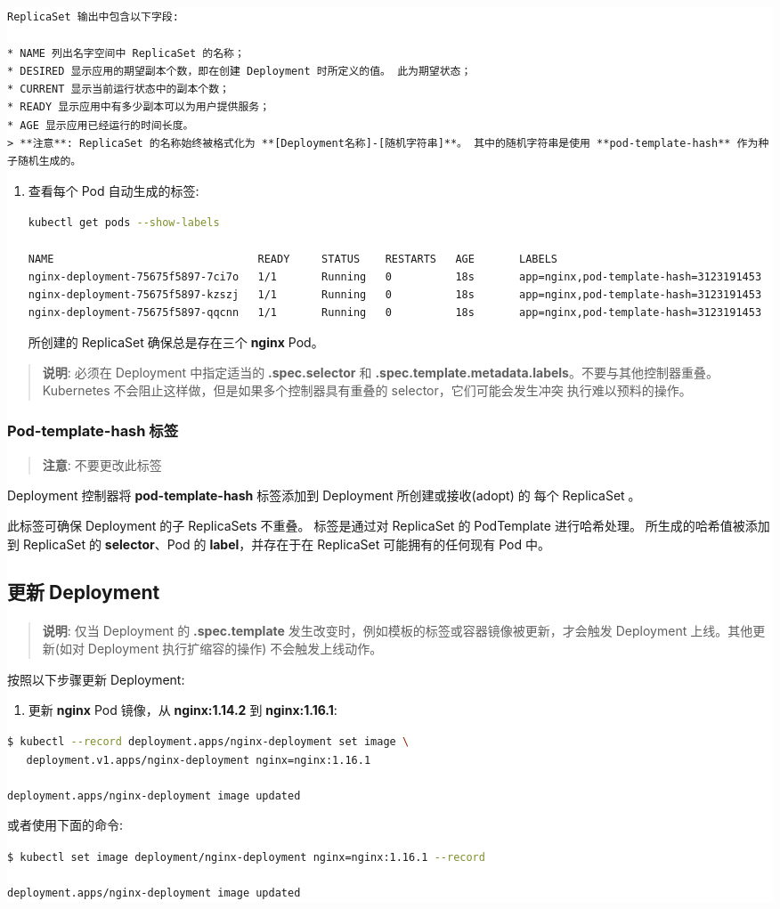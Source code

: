     ReplicaSet 输出中包含以下字段:

    * NAME 列出名字空间中 ReplicaSet 的名称；
    * DESIRED 显示应用的期望副本个数，即在创建 Deployment 时所定义的值。 此为期望状态；
    * CURRENT 显示当前运行状态中的副本个数；
    * READY 显示应用中有多少副本可以为用户提供服务；
    * AGE 显示应用已经运行的时间长度。
    > **注意**: ReplicaSet 的名称始终被格式化为 **[Deployment名称]-[随机字符串]**。 其中的随机字符串是使用 **pod-template-hash** 作为种子随机生成的。

1. 查看每个 Pod 自动生成的标签:

    ``` bash
    kubectl get pods --show-labels

    NAME                                READY     STATUS    RESTARTS   AGE       LABELS
    nginx-deployment-75675f5897-7ci7o   1/1       Running   0          18s       app=nginx,pod-template-hash=3123191453
    nginx-deployment-75675f5897-kzszj   1/1       Running   0          18s       app=nginx,pod-template-hash=3123191453
    nginx-deployment-75675f5897-qqcnn   1/1       Running   0          18s       app=nginx,pod-template-hash=3123191453
    ```

    所创建的 ReplicaSet 确保总是存在三个 **nginx** Pod。

> **说明**: 必须在 Deployment 中指定适当的 **.spec.selector** 和 **.spec.template.metadata.labels**。不要与其他控制器重叠。 Kubernetes 不会阻止这样做，但是如果多个控制器具有重叠的 selector，它们可能会发生冲突 执行难以预料的操作。

### Pod-template-hash 标签

> **注意**: 不要更改此标签

Deployment 控制器将 **pod-template-hash** 标签添加到 Deployment 所创建或接收(adopt) 的 每个 ReplicaSet 。

此标签可确保 Deployment 的子 ReplicaSets 不重叠。 标签是通过对 ReplicaSet 的 PodTemplate 进行哈希处理。 所生成的哈希值被添加到 ReplicaSet 的 **selector**、Pod 的 **label**，并存在于在 ReplicaSet 可能拥有的任何现有 Pod 中。

## 更新 Deployment

> **说明**: 仅当 Deployment 的 **.spec.template** 发生改变时，例如模板的标签或容器镜像被更新，才会触发 Deployment 上线。其他更新(如对 Deployment 执行扩缩容的操作) 不会触发上线动作。

按照以下步骤更新 Deployment:

  1. 更新 **nginx** Pod 镜像，从 **nginx:1.14.2** 到 **nginx:1.16.1**:

  ``` bash
  $ kubectl --record deployment.apps/nginx-deployment set image \
     deployment.v1.apps/nginx-deployment nginx=nginx:1.16.1

  deployment.apps/nginx-deployment image updated
  ```

  或者使用下面的命令:

  ``` bash
  $ kubectl set image deployment/nginx-deployment nginx=nginx:1.16.1 --record

  deployment.apps/nginx-deployment image updated
  ```
